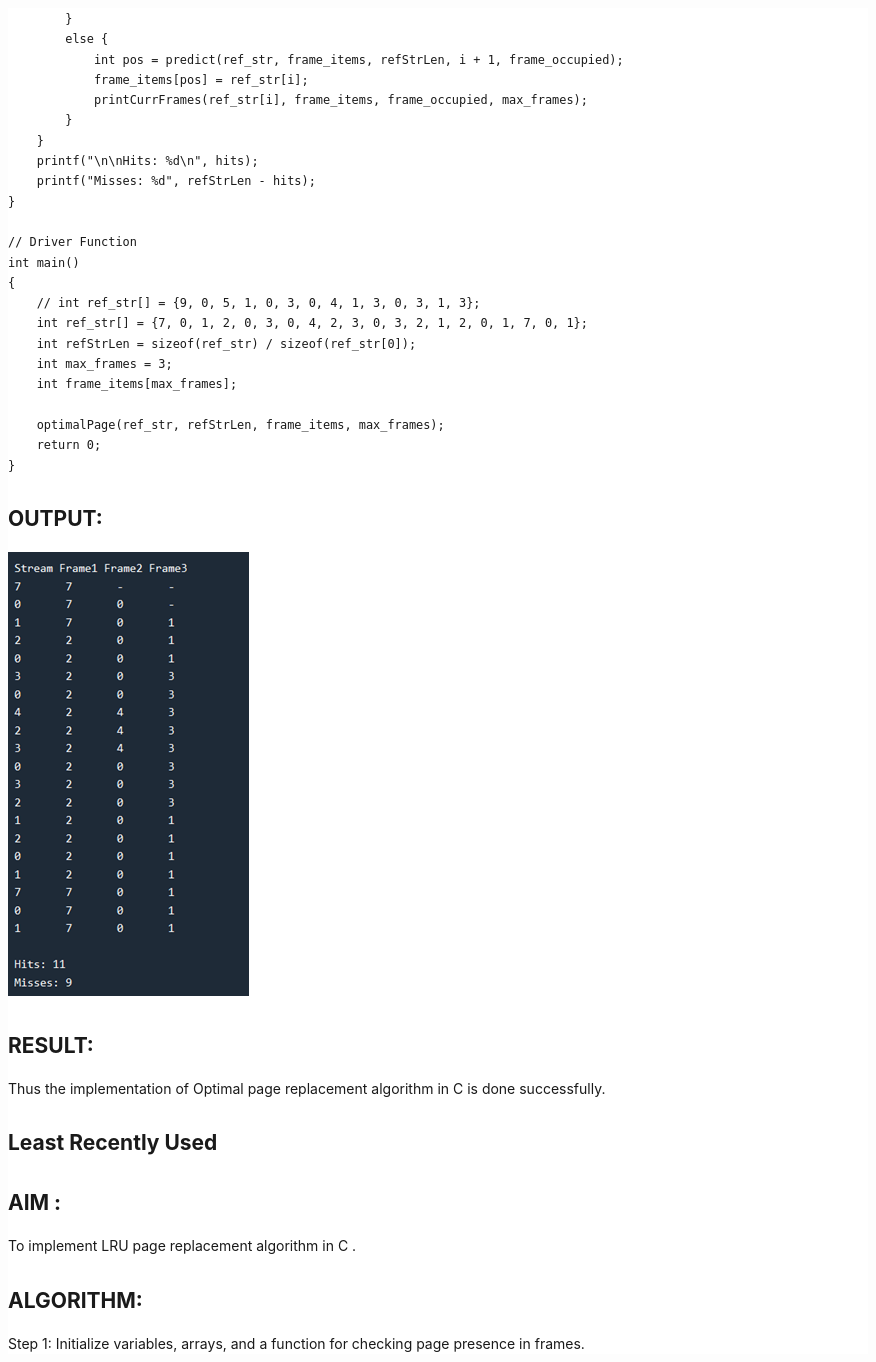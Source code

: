 ```
        }
        else {
            int pos = predict(ref_str, frame_items, refStrLen, i + 1, frame_occupied);
            frame_items[pos] = ref_str[i];
            printCurrFrames(ref_str[i], frame_items, frame_occupied, max_frames);
        } 
    }
    printf("\n\nHits: %d\n", hits);
    printf("Misses: %d", refStrLen - hits);
}
  
// Driver Function
int main()
{
    // int ref_str[] = {9, 0, 5, 1, 0, 3, 0, 4, 1, 3, 0, 3, 1, 3};
    int ref_str[] = {7, 0, 1, 2, 0, 3, 0, 4, 2, 3, 0, 3, 2, 1, 2, 0, 1, 7, 0, 1};
    int refStrLen = sizeof(ref_str) / sizeof(ref_str[0]);
    int max_frames = 3;
    int frame_items[max_frames];
    
    optimalPage(ref_str, refStrLen, frame_items, max_frames);
    return 0;
}
```
## OUTPUT:
![output](net.png)
## RESULT:
Thus the implementation of Optimal page replacement algorithm in C is done successfully.
## Least Recently Used
## AIM :
To implement LRU page replacement algorithm in C .
## ALGORITHM:
Step 1: Initialize variables, arrays, and a function for checking page presence in frames.
